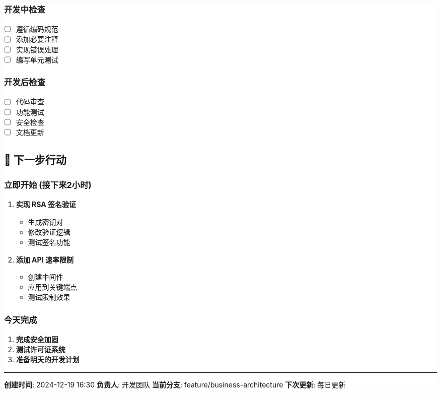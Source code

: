 ### 开发中检查
- [ ] 遵循编码规范
- [ ] 添加必要注释
- [ ] 实现错误处理
- [ ] 编写单元测试

### 开发后检查
- [ ] 代码审查
- [ ] 功能测试
- [ ] 安全检查
- [ ] 文档更新

## 🚀 下一步行动

### 立即开始 (接下来2小时)
1. **实现 RSA 签名验证**
   - 生成密钥对
   - 修改验证逻辑
   - 测试签名功能

2. **添加 API 速率限制**
   - 创建中间件
   - 应用到关键端点
   - 测试限制效果

### 今天完成
1. **完成安全加固**
2. **测试许可证系统**
3. **准备明天的开发计划**

---

**创建时间**: 2024-12-19 16:30
**负责人**: 开发团队
**当前分支**: feature/business-architecture
**下次更新**: 每日更新